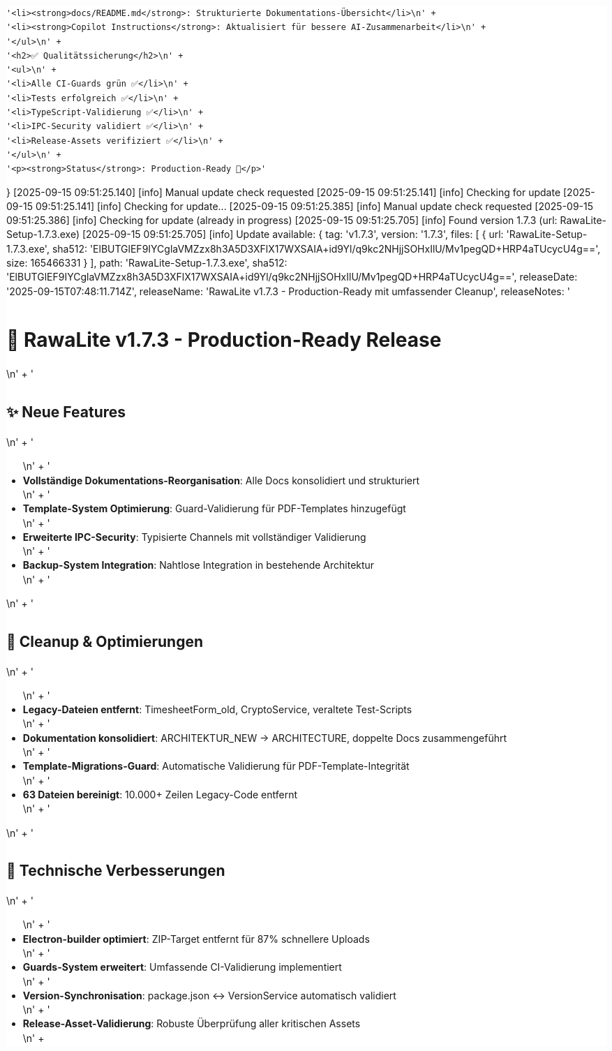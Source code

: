     '<li><strong>docs/README.md</strong>: Strukturierte Dokumentations-Übersicht</li>\n' +
    '<li><strong>Copilot Instructions</strong>: Aktualisiert für bessere AI-Zusammenarbeit</li>\n' +
    '</ul>\n' +
    '<h2>✅ Qualitätssicherung</h2>\n' +
    '<ul>\n' +
    '<li>Alle CI-Guards grün ✅</li>\n' +
    '<li>Tests erfolgreich ✅</li>\n' +
    '<li>TypeScript-Validierung ✅</li>\n' +
    '<li>IPC-Security validiert ✅</li>\n' +
    '<li>Release-Assets verifiziert ✅</li>\n' +
    '</ul>\n' +
    '<p><strong>Status</strong>: Production-Ready 🚀</p>'
}
[2025-09-15 09:51:25.140] [info]  Manual update check requested
[2025-09-15 09:51:25.141] [info]  Checking for update
[2025-09-15 09:51:25.141] [info]  Checking for update...
[2025-09-15 09:51:25.385] [info]  Manual update check requested
[2025-09-15 09:51:25.386] [info]  Checking for update (already in progress)
[2025-09-15 09:51:25.705] [info]  Found version 1.7.3 (url: RawaLite-Setup-1.7.3.exe)
[2025-09-15 09:51:25.705] [info]  Update available: {
  tag: 'v1.7.3',
  version: '1.7.3',
  files: [
    {
      url: 'RawaLite-Setup-1.7.3.exe',
      sha512: 'ElBUTGlEF9IYCglaVMZzx8h3A5D3XFlX17WXSAIA+id9Yl/q9kc2NHjjSOHxIlU/Mv1pegQD+HRP4aTUcycU4g==',
      size: 165466331
    }
  ],
  path: 'RawaLite-Setup-1.7.3.exe',
  sha512: 'ElBUTGlEF9IYCglaVMZzx8h3A5D3XFlX17WXSAIA+id9Yl/q9kc2NHjjSOHxIlU/Mv1pegQD+HRP4aTUcycU4g==',
  releaseDate: '2025-09-15T07:48:11.714Z',
  releaseName: 'RawaLite v1.7.3 - Production-Ready mit umfassender Cleanup',
  releaseNotes: '<h1>🚀 RawaLite v1.7.3 - Production-Ready Release</h1>\n' +
    '<h2>✨ Neue Features</h2>\n' +
    '<ul>\n' +
    '<li><strong>Vollständige Dokumentations-Reorganisation</strong>: Alle Docs konsolidiert und strukturiert</li>\n' +
    '<li><strong>Template-System Optimierung</strong>: Guard-Validierung für PDF-Templates hinzugefügt</li>\n' +
    '<li><strong>Erweiterte IPC-Security</strong>: Typisierte Channels mit vollständiger Validierung</li>\n' +
    '<li><strong>Backup-System Integration</strong>: Nahtlose Integration in bestehende Architektur</li>\n' +
    '</ul>\n' +
    '<h2>🧹 Cleanup &amp; Optimierungen</h2>\n' +
    '<ul>\n' +
    '<li><strong>Legacy-Dateien entfernt</strong>: TimesheetForm_old, CryptoService, veraltete Test-Scripts</li>\n' +
    '<li><strong>Dokumentation konsolidiert</strong>: ARCHITEKTUR_NEW → ARCHITECTURE, doppelte Docs zusammengeführt</li>\n' +
    '<li><strong>Template-Migrations-Guard</strong>: Automatische Validierung für PDF-Template-Integrität</li>\n' +
    '<li><strong>63 Dateien bereinigt</strong>: 10.000+ Zeilen Legacy-Code entfernt</li>\n' +
    '</ul>\n' +
    '<h2>🔧 Technische Verbesserungen</h2>\n' +
    '<ul>\n' +
    '<li><strong>Electron-builder optimiert</strong>: ZIP-Target entfernt für 87% schnellere Uploads</li>\n' +
    '<li><strong>Guards-System erweitert</strong>: Umfassende CI-Validierung implementiert</li>\n' +
    '<li><strong>Version-Synchronisation</strong>: package.json ↔ VersionService automatisch validiert</li>\n' +
    '<li><strong>Release-Asset-Validierung</strong>: Robuste Überprüfung aller kritischen Assets</li>\n' +